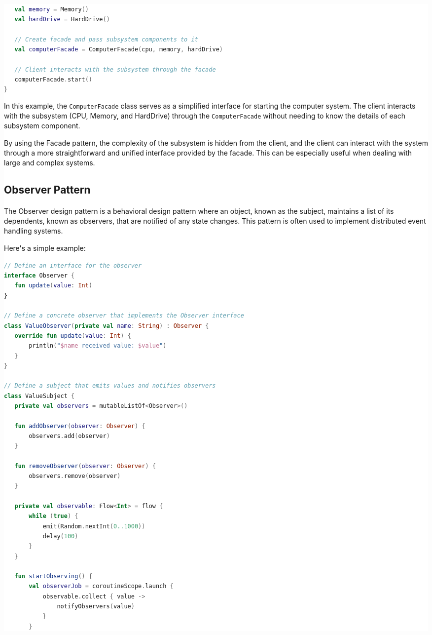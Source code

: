 ```kotlin
   val memory = Memory()
   val hardDrive = HardDrive()

   // Create facade and pass subsystem components to it
   val computerFacade = ComputerFacade(cpu, memory, hardDrive)

   // Client interacts with the subsystem through the facade
   computerFacade.start()
}
```

In this example, the `ComputerFacade` class serves as a simplified interface for starting the computer system. The client interacts with the subsystem (CPU, Memory, and HardDrive) through the `ComputerFacade` without needing to know the details of each subsystem component.

By using the Facade pattern, the complexity of the subsystem is hidden from the client, and the client can interact with the system through a more straightforward and unified interface provided by the facade. This can be especially useful when dealing with large and complex systems.

## Observer Pattern

The Observer design pattern is a behavioral design pattern where an object, known as the subject, maintains a list of its dependents, known as observers, that are notified of any state changes. This pattern is often used to implement distributed event handling systems.

Here's a simple example:

```kotlin
// Define an interface for the observer
interface Observer {
   fun update(value: Int)
}

// Define a concrete observer that implements the Observer interface
class ValueObserver(private val name: String) : Observer {
   override fun update(value: Int) {
       println("$name received value: $value")
   }
}

// Define a subject that emits values and notifies observers
class ValueSubject {
   private val observers = mutableListOf<Observer>()

   fun addObserver(observer: Observer) {
       observers.add(observer)
   }

   fun removeObserver(observer: Observer) {
       observers.remove(observer)
   }

   private val observable: Flow<Int> = flow {
       while (true) {
           emit(Random.nextInt(0..1000))
           delay(100)
       }
   }

   fun startObserving() {
       val observerJob = coroutineScope.launch {
           observable.collect { value ->
               notifyObservers(value)
           }
       }
```
